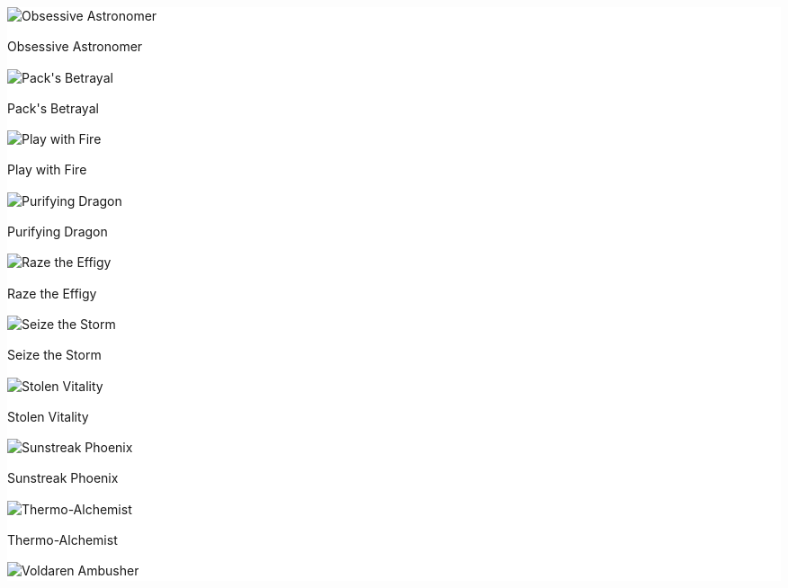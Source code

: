 
![Obsessive Astronomer](https://media.wizards.com/2021/mid/en_8MhymLEeMn.png)  

Obsessive Astronomer




![Pack's Betrayal](https://media.wizards.com/2021/mid/en_CEinpPCXeE.png)  

Pack's Betrayal




![Play with Fire](https://media.wizards.com/2021/mid/en_8NrNVwUmEv.png)  

Play with Fire




![Purifying Dragon](https://media.wizards.com/2021/mid/en_WeuJEgGWPt.png)  

Purifying Dragon




![Raze the Effigy](https://media.wizards.com/2021/mid/en_6hJtmNmSyo.png)  

Raze the Effigy




![Seize the Storm](https://media.wizards.com/2021/mid/en_uSTbY0mBOp.png)  

Seize the Storm




![Stolen Vitality](https://media.wizards.com/2021/mid/en_gkJMC0JBti.png)  

Stolen Vitality




![Sunstreak Phoenix](https://media.wizards.com/2021/mid/en_2dbehs0fk3.png)  

Sunstreak Phoenix




![Thermo-Alchemist](https://media.wizards.com/2021/mid/en_F7WcCF48rg.png)  

Thermo-Alchemist




![Voldaren Ambusher](https://media.wizards.com/2021/mid/en_tvtfnprCdK.png)  
